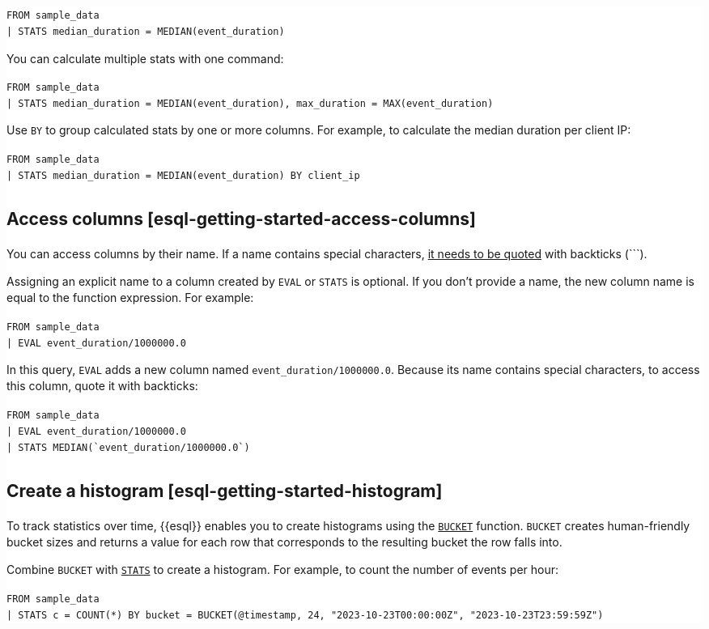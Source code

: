 ```esql
FROM sample_data
| STATS median_duration = MEDIAN(event_duration)
```

You can calculate multiple stats with one command:

```esql
FROM sample_data
| STATS median_duration = MEDIAN(event_duration), max_duration = MAX(event_duration)
```

Use `BY` to group calculated stats by one or more columns. For example, to calculate the median duration per client IP:

```esql
FROM sample_data
| STATS median_duration = MEDIAN(event_duration) BY client_ip
```


## Access columns [esql-getting-started-access-columns]

You can access columns by their name. If a name contains special characters, [it needs to be quoted](https://www.elastic.co/guide/en/elasticsearch/reference/current/esql-syntax.html#esql-identifiers) with backticks (```).

Assigning an explicit name to a column created by `EVAL` or `STATS` is optional. If you don’t provide a name, the new column name is equal to the function expression. For example:

```esql
FROM sample_data
| EVAL event_duration/1000000.0
```

In this query, `EVAL` adds a new column named `event_duration/1000000.0`. Because its name contains special characters, to access this column, quote it with backticks:

```esql
FROM sample_data
| EVAL event_duration/1000000.0
| STATS MEDIAN(`event_duration/1000000.0`)
```


## Create a histogram [esql-getting-started-histogram]

To track statistics over time, {{esql}} enables you to create histograms using the [`BUCKET`](https://www.elastic.co/guide/en/elasticsearch/reference/current/esql-functions-operators.html#esql-bucket) function. `BUCKET` creates human-friendly bucket sizes and returns a value for each row that corresponds to the resulting bucket the row falls into.

Combine `BUCKET` with [`STATS`](https://www.elastic.co/guide/en/elasticsearch/reference/current/esql-commands.html#esql-stats-by) to create a histogram. For example, to count the number of events per hour:

```esql
FROM sample_data
| STATS c = COUNT(*) BY bucket = BUCKET(@timestamp, 24, "2023-10-23T00:00:00Z", "2023-10-23T23:59:59Z")
```
